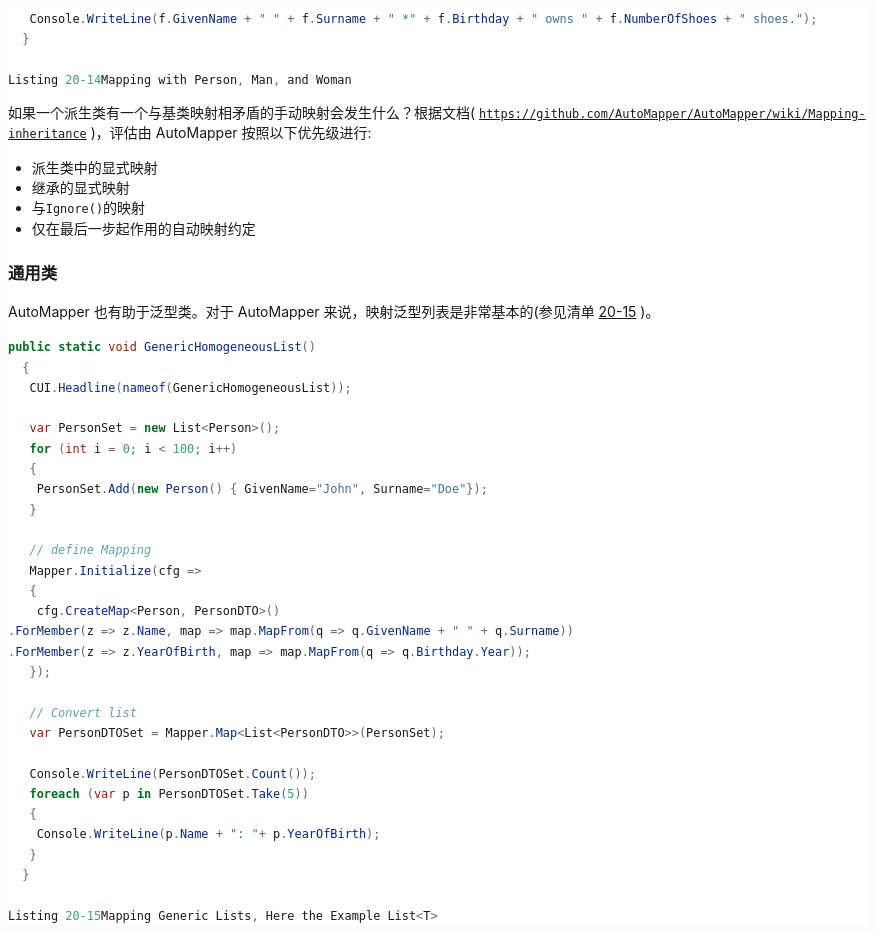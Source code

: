 ```cs
   Console.WriteLine(f.GivenName + " " + f.Surname + " *" + f.Birthday + " owns " + f.NumberOfShoes + " shoes.");
  }

Listing 20-14Mapping with Person, Man, and Woman

```

如果一个派生类有一个与基类映射相矛盾的手动映射会发生什么？根据文档( [`https://github.com/AutoMapper/AutoMapper/wiki/Mapping-inheritance`](https://github.com/AutoMapper/AutoMapper/wiki/Mapping-inheritance) )，评估由 AutoMapper 按照以下优先级进行:

*   派生类中的显式映射
*   继承的显式映射
*   与`Ignore()`的映射
*   仅在最后一步起作用的自动映射约定

### 通用类

AutoMapper 也有助于泛型类。对于 AutoMapper 来说，映射泛型列表是非常基本的(参见清单 [20-15](#Par152) )。

```cs
public static void GenericHomogeneousList()
  {
   CUI.Headline(nameof(GenericHomogeneousList));

   var PersonSet = new List<Person>();
   for (int i = 0; i < 100; i++)
   {
    PersonSet.Add(new Person() { GivenName="John", Surname="Doe"});
   }

   // define Mapping
   Mapper.Initialize(cfg =>
   {
    cfg.CreateMap<Person, PersonDTO>()
.ForMember(z => z.Name, map => map.MapFrom(q => q.GivenName + " " + q.Surname))
.ForMember(z => z.YearOfBirth, map => map.MapFrom(q => q.Birthday.Year));
   });

   // Convert list
   var PersonDTOSet = Mapper.Map<List<PersonDTO>>(PersonSet);

   Console.WriteLine(PersonDTOSet.Count());
   foreach (var p in PersonDTOSet.Take(5))
   {
    Console.WriteLine(p.Name + ": "+ p.YearOfBirth);
   }
  }

Listing 20-15Mapping Generic Lists, Here the Example List<T>

```
